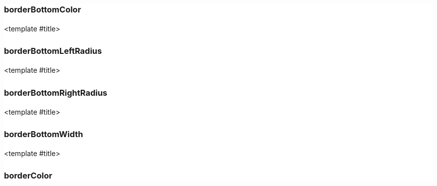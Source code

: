 ### borderBottomColor

</template>

</APIRef>

</div>

<div class="">

<APIRef for="248" v-once>

<template #title>

### borderBottomLeftRadius

</template>

</APIRef>

</div>

<div class="">

<APIRef for="244" v-once>

<template #title>

### borderBottomRightRadius

</template>

</APIRef>

</div>

<div class="">

<APIRef for="224" v-once>

<template #title>

### borderBottomWidth

</template>

</APIRef>

</div>

<div class="">

<APIRef for="192" v-once>

<template #title>

### borderColor

</template>

</APIRef>
